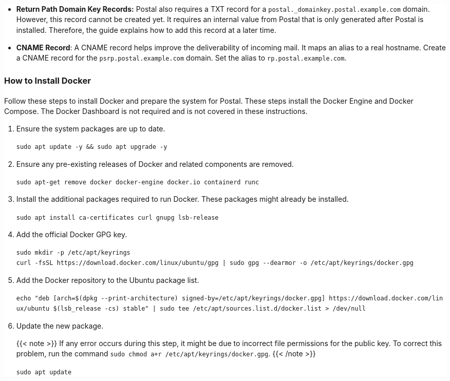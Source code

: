 -   **Return Path Domain Key Records:** Postal also requires a TXT record for a `postal._domainkey.postal.example.com` domain. However, this record cannot be created yet. It requires an internal value from Postal that is only generated after Postal is installed. Therefore, the guide explains how to add this record at a later time.

-   **CNAME Record**: A CNAME record helps improve the deliverability of incoming mail. It maps an alias to a real hostname. Create a CNAME record for the `psrp.postal.example.com` domain. Set the alias to `rp.postal.example.com`.

### How to Install Docker

Follow these steps to install Docker and prepare the system for Postal. These steps install the Docker Engine and Docker Compose. The Docker Dashboard is not required and is not covered in these instructions.

1.  Ensure the system packages are up to date.

    ```command
    sudo apt update -y && sudo apt upgrade -y
    ```

1.  Ensure any pre-existing releases of Docker and related components are removed.

    ```command
    sudo apt-get remove docker docker-engine docker.io containerd runc
    ```

1.  Install the additional packages required to run Docker. These packages might already be installed.

    ```command
    sudo apt install ca-certificates curl gnupg lsb-release
    ```

1.  Add the official Docker GPG key.

    ```command
    sudo mkdir -p /etc/apt/keyrings
    curl -fsSL https://download.docker.com/linux/ubuntu/gpg | sudo gpg --dearmor -o /etc/apt/keyrings/docker.gpg
    ```

1.  Add the Docker repository to the Ubuntu package list.

    ```command
    echo "deb [arch=$(dpkg --print-architecture) signed-by=/etc/apt/keyrings/docker.gpg] https://download.docker.com/linux/ubuntu $(lsb_release -cs) stable" | sudo tee /etc/apt/sources.list.d/docker.list > /dev/null
    ```

1.  Update the new package.

    {{< note >}}
    If any error occurs during this step, it might be due to incorrect file permissions for the public key. To correct this problem, run the command `sudo chmod a+r /etc/apt/keyrings/docker.gpg`.
    {{< /note >}}

    ```command
    sudo apt update
    ```
